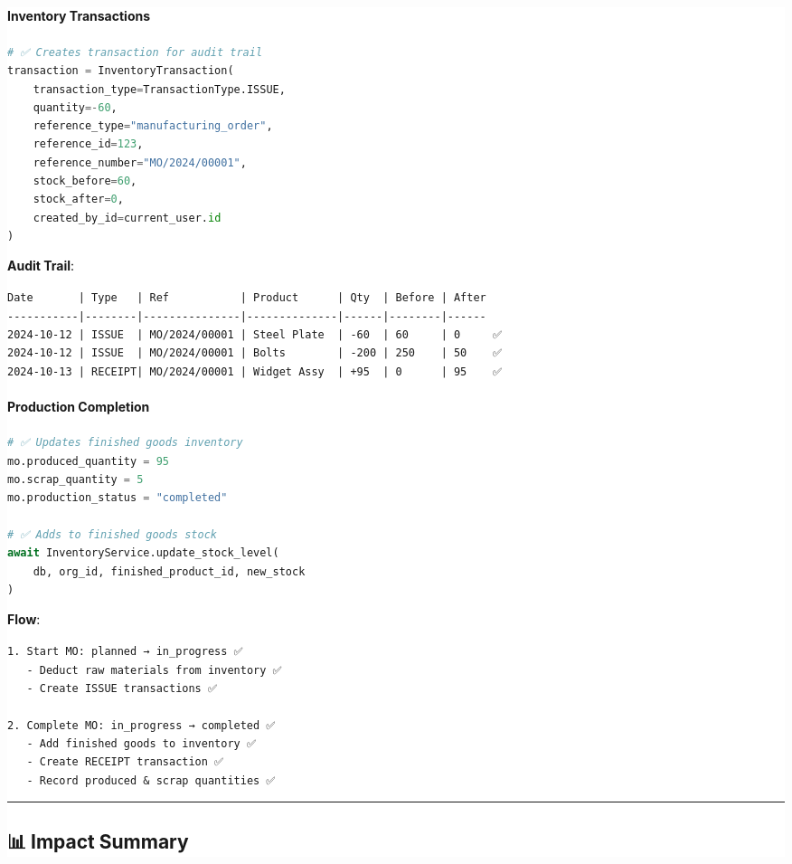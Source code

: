 #### Inventory Transactions
```python
# ✅ Creates transaction for audit trail
transaction = InventoryTransaction(
    transaction_type=TransactionType.ISSUE,
    quantity=-60,
    reference_type="manufacturing_order",
    reference_id=123,
    reference_number="MO/2024/00001",
    stock_before=60,
    stock_after=0,
    created_by_id=current_user.id
)
```

**Audit Trail**:
```
Date       | Type   | Ref           | Product      | Qty  | Before | After
-----------|--------|---------------|--------------|------|--------|------
2024-10-12 | ISSUE  | MO/2024/00001 | Steel Plate  | -60  | 60     | 0     ✅
2024-10-12 | ISSUE  | MO/2024/00001 | Bolts        | -200 | 250    | 50    ✅
2024-10-13 | RECEIPT| MO/2024/00001 | Widget Assy  | +95  | 0      | 95    ✅
```

#### Production Completion
```python
# ✅ Updates finished goods inventory
mo.produced_quantity = 95
mo.scrap_quantity = 5
mo.production_status = "completed"

# ✅ Adds to finished goods stock
await InventoryService.update_stock_level(
    db, org_id, finished_product_id, new_stock
)
```

**Flow**:
```
1. Start MO: planned → in_progress ✅
   - Deduct raw materials from inventory ✅
   - Create ISSUE transactions ✅

2. Complete MO: in_progress → completed ✅
   - Add finished goods to inventory ✅
   - Create RECEIPT transaction ✅
   - Record produced & scrap quantities ✅
```

---

## 📊 Impact Summary
